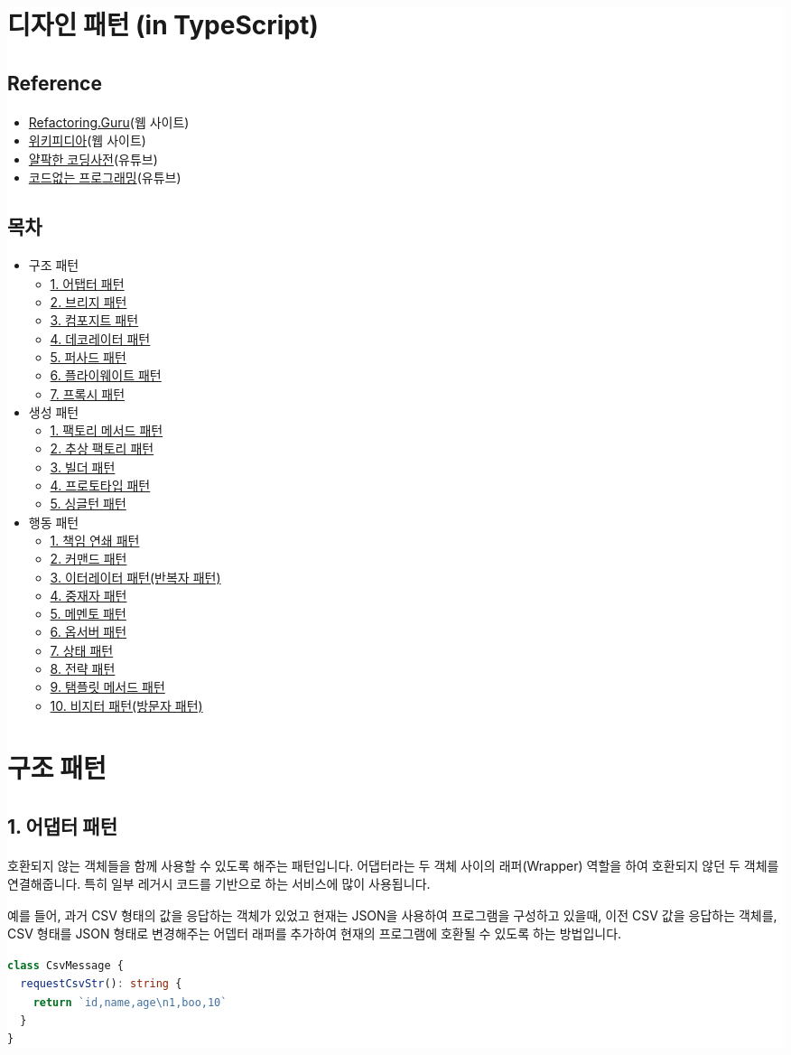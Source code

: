 # 디자인 패턴 (in TypeScript)

## Reference

- [Refactoring.Guru](https://refactoring.guru/ko)(웹 사이트)
- [위키피디아](https://ko.wikipedia.org/)(웹 사이트)
- [얄팍한 코딩사전](https://www.youtube.com/@yalco-coding)(유튜브)
- [코드없는 프로그래밍](https://www.youtube.com/@코드없는프로그래밍)(유튜브)

## 목차

- 구조 패턴
  - [1. 어탭터 패턴](#1-어댑터-패턴)
  - [2. 브리지 패턴](#2-브리지-패턴)
  - [3. 컴포지트 패턴](#3-컴포지트-패턴)
  - [4. 데코레이터 패턴](#4-데코레이터-패턴)
  - [5. 퍼사드 패턴](#5-퍼사드-패턴)
  - [6. 플라이웨이트 패턴](#6-플라이웨이트-패턴)
  - [7. 프록시 패턴](#7-프록시-패턴)
- 생성 패턴
  - [1. 팩토리 메서드 패턴](#1-팩토리-메서드-패턴)
  - [2. 추상 팩토리 패턴](#2-추상-팩토리-패턴)
  - [3. 빌더 패턴](#3-빌더-패턴)
  - [4. 프로토타입 패턴](#4-프로토타입-패턴)
  - [5. 싱글턴 패턴](#5-싱글턴-패턴)
- 행동 패턴
  - [1. 책임 연쇄 패턴](#1-책임-연쇄-패턴)
  - [2. 커맨드 패턴](#2-커맨드-패턴)
  - [3. 이터레이터 패턴(반복자 패턴)](#3-이터레이터-패턴반복자-패턴)
  - [4. 중재자 패턴](#4-중재자-패턴)
  - [5. 메멘토 패턴](#5-메멘토-패턴)
  - [6. 옵서버 패턴](#6-옵서버-패턴)
  - [7. 상태 패턴](#7-상태-패턴)
  - [8. 전략 패턴](#8-전략-패턴)
  - [9. 탬플릿 메서드 패턴](#9-탬플릿-메서드-패턴)
  - [10. 비지터 패턴(방문자 패턴)](#10-비지터-패턴방문자-패턴)

# 구조 패턴

## 1. 어댑터 패턴

호환되지 않는 객체들을 함께 사용할 수 있도록 해주는 패턴입니다. 어댑터라는 두 객체 사이의 래퍼(Wrapper) 역할을 하여 호환되지 않던 두 객체를 연결해줍니다. 특히 일부 레거시 코드를 기반으로 하는 서비스에 많이 사용됩니다.

예를 들어, 과거 CSV 형태의 값을 응답하는 객체가 있었고 현재는 JSON을 사용하여 프로그램을 구성하고 있을때, 이전 CSV 값을 응답하는 객체를, CSV 형태를 JSON 형태로 변경해주는 어뎁터 래퍼를 추가하여 현재의 프로그램에 호환될 수 있도록 하는 방법입니다.

```ts
class CsvMessage {
  requestCsvStr(): string {
    return `id,name,age\n1,boo,10`
  }
}
```
